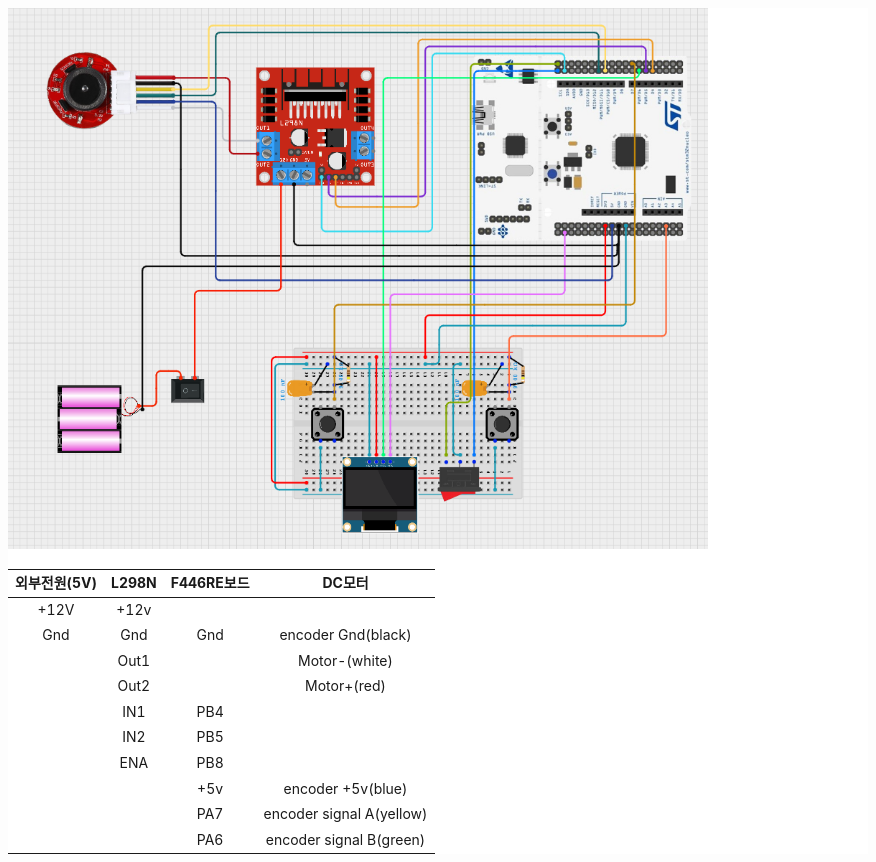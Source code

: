 <img src="../wiring_diagram/dc_motor_oled_switch.png" alt="DC모터 스위치 OLED 결선도" width="700"/>

|외부전원(5V)|L298N|F446RE보드|DC모터|
|:---:|:---:|:---:|:---:|
|+12V|+12v|||
|Gnd|Gnd|Gnd|encoder Gnd(black)|
||Out1||Motor-(white)|
||Out2||Motor+(red)|
||IN1|PB4||
||IN2|PB5||
||ENA|PB8||
|||+5v|encoder +5v(blue)|
|||PA7|encoder signal A(yellow)|
|||PA6|encoder signal B(green)|
